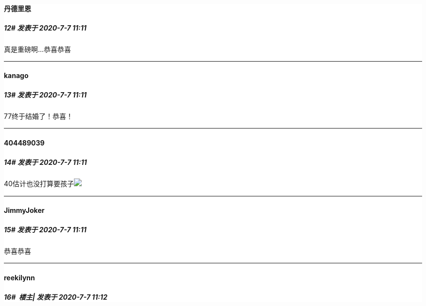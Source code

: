 ####  丹德里恩  
##### 12#       发表于 2020-7-7 11:11




真是重磅啊...恭喜恭喜







-----

####  kanago  
##### 13#       发表于 2020-7-7 11:11




77终于结婚了！恭喜！







-----

####  404489039  
##### 14#       发表于 2020-7-7 11:11




40估计也没打算要孩子<img src="https://static.saraba1st.com/image/smiley/face2017/037.png" referrerpolicy="no-referrer">







-----

####  JimmyJoker  
##### 15#       发表于 2020-7-7 11:11




恭喜恭喜







-----

####  reekilynn  
##### 16#         楼主| 发表于 2020-7-7 11:12


